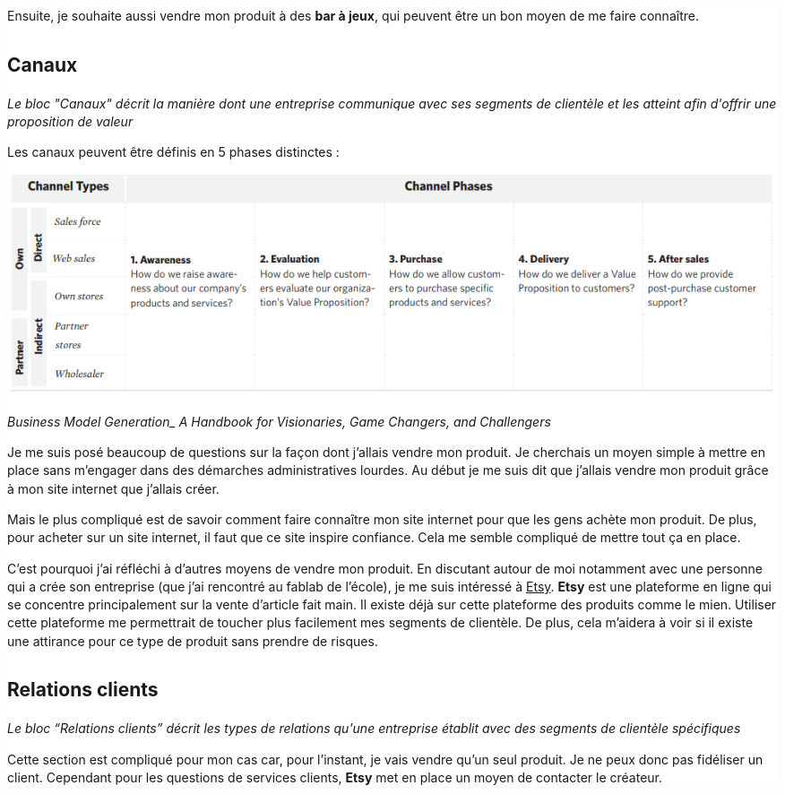 Ensuite, je souhaite aussi vendre mon produit à des **bar à jeux**, qui peuvent être un bon moyen de me faire connaître.

## Canaux

*Le bloc "Canaux" décrit la manière dont une entreprise communique avec ses segments de clientèle et les atteint afin d'offrir une proposition de valeur*

Les canaux peuvent être définis en  5 phases distinctes :

![Différentes phases](https://raw.githubusercontent.com/do-it-ecm/promo-2023-2024/main/Rioual-Lucas/mon/temps-2.2/Canaux.png)

*Business Model Generation_ A Handbook for Visionaries, Game Changers, and Challengers*

Je me suis posé beaucoup de questions sur la façon dont j’allais vendre mon produit. Je cherchais un moyen simple à mettre en place sans m’engager dans des démarches administratives lourdes.
Au début je me suis dit que j’allais vendre mon produit grâce à mon site internet que j’allais créer. 

Mais le plus compliqué est de savoir comment faire connaître mon site internet pour que les gens achète mon produit. De plus, pour acheter sur un site internet, il faut que ce site inspire confiance. Cela me semble compliqué de mettre tout ça en place. 

C’est pourquoi j’ai réfléchi à d’autres moyens de vendre mon produit. En discutant autour de moi  notamment avec une personne qui a crée son entreprise (que j’ai rencontré au fablab de l’école), je me suis intéressé à [Etsy](https://www.etsy.com/fr/). 
**Etsy** est une plateforme en ligne qui se concentre principalement sur la vente d’article fait main.
Il existe déjà sur cette plateforme des produits comme le mien. Utiliser cette plateforme me permettrait de toucher plus facilement mes segments de clientèle. De plus, cela m’aidera à voir si il existe une attirance pour ce type de produit sans prendre de risques.

## Relations clients

*Le bloc “Relations clients” décrit les types de relations qu'une entreprise établit avec des segments de clientèle spécifiques*

Cette section est compliqué pour mon cas car, pour l’instant, je vais vendre qu’un seul produit. Je ne peux donc pas fidéliser un client. 
Cependant pour les questions de services clients, **Etsy** met en place un moyen de contacter le créateur.
